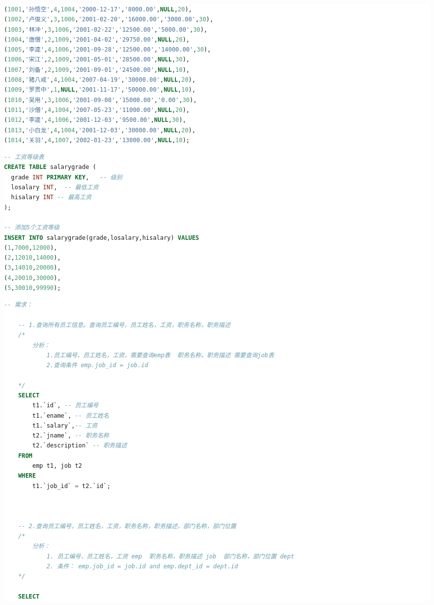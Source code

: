 ```sql
(1001,'孙悟空',4,1004,'2000-12-17','8000.00',NULL,20),
(1002,'卢俊义',3,1006,'2001-02-20','16000.00','3000.00',30),
(1003,'林冲',3,1006,'2001-02-22','12500.00','5000.00',30),
(1004,'唐僧',2,1009,'2001-04-02','29750.00',NULL,20),
(1005,'李逵',4,1006,'2001-09-28','12500.00','14000.00',30),
(1006,'宋江',2,1009,'2001-05-01','28500.00',NULL,30),
(1007,'刘备',2,1009,'2001-09-01','24500.00',NULL,10),
(1008,'猪八戒',4,1004,'2007-04-19','30000.00',NULL,20),
(1009,'罗贯中',1,NULL,'2001-11-17','50000.00',NULL,10),
(1010,'吴用',3,1006,'2001-09-08','15000.00','0.00',30),
(1011,'沙僧',4,1004,'2007-05-23','11000.00',NULL,20),
(1012,'李逵',4,1006,'2001-12-03','9500.00',NULL,30),
(1013,'小白龙',4,1004,'2001-12-03','30000.00',NULL,20),
(1014,'关羽',4,1007,'2002-01-23','13000.00',NULL,10);
```
	

```sql
-- 工资等级表
CREATE TABLE salarygrade (
  grade INT PRIMARY KEY,   -- 级别
  losalary INT,  -- 最低工资
  hisalary INT -- 最高工资
);

-- 添加5个工资等级
INSERT INTO salarygrade(grade,losalary,hisalary) VALUES 
(1,7000,12000),
(2,12010,14000),
(3,14010,20000),
(4,20010,30000),
(5,30010,99990);
```

```sql
-- 需求：
				
	-- 1.查询所有员工信息。查询员工编号，员工姓名，工资，职务名称，职务描述
	/*
		分析：
			1.员工编号，员工姓名，工资，需要查询emp表  职务名称，职务描述 需要查询job表
			2.查询条件 emp.job_id = job.id
	
	*/
	SELECT 
		t1.`id`, -- 员工编号
		t1.`ename`, -- 员工姓名
		t1.`salary`,-- 工资
		t2.`jname`, -- 职务名称
		t2.`description` -- 职务描述
	FROM 
		emp t1, job t2
	WHERE 
		t1.`job_id` = t2.`id`;
	
	
	
	-- 2.查询员工编号，员工姓名，工资，职务名称，职务描述，部门名称，部门位置
	/*
		分析：
			1. 员工编号，员工姓名，工资 emp  职务名称，职务描述 job  部门名称，部门位置 dept
			2. 条件： emp.job_id = job.id and emp.dept_id = dept.id
	*/
	
	SELECT 
```